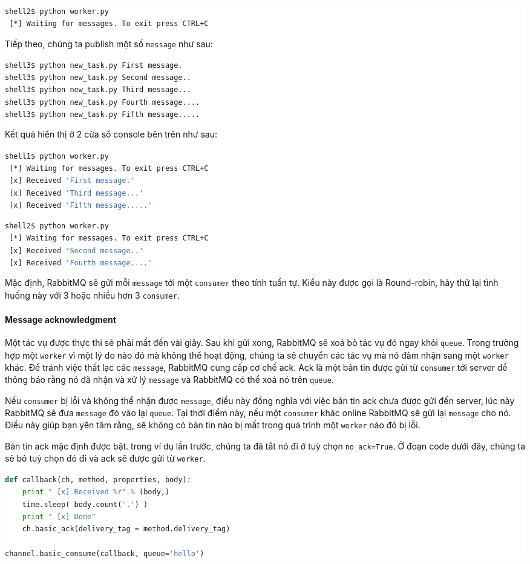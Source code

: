```bash
shell2$ python worker.py
 [*] Waiting for messages. To exit press CTRL+C
```

Tiếp theo, chúng ta publish một số `message` như sau:

```bash
shell3$ python new_task.py First message.
shell3$ python new_task.py Second message..
shell3$ python new_task.py Third message...
shell3$ python new_task.py Fourth message....
shell3$ python new_task.py Fifth message.....
```

Kết quả hiển thị ở 2 cửa sổ console bên trên như sau:

```bash
shell1$ python worker.py
 [*] Waiting for messages. To exit press CTRL+C
 [x] Received 'First message.'
 [x] Received 'Third message...'
 [x] Received 'Fifth message.....'
```

```bash
shell2$ python worker.py
 [*] Waiting for messages. To exit press CTRL+C
 [x] Received 'Second message..'
 [x] Received 'Fourth message....'
```

Mặc định, RabbitMQ sẽ gửi mỗi `message` tới một `consumer` theo tính tuần tự. Kiểu này được gọi là Round-robin, hãy thử lại tình huống này với 3 hoặc nhiều hơn 3 `consumer`.

#### Message acknowledgment

Một tác vụ được thực thi sẽ phải mất đến vài giây. Sau khi gửi xong, RabbitMQ sẽ xoá bỏ tác vụ đó ngay khỏi `queue`. Trong trường hợp một `worker` vì một lý do nào đó mà không thể hoạt động, chúng ta sẽ chuyển các tác vụ mà nó đảm nhận sang một `worker` khác. Để tránh việc thất lạc các `message`, RabbitMQ cung cấp cơ chế ack. Ack là một bản tin được gửi từ `consumer` tới server để thông báo rằng nó đã nhận và xử lý `message` và RabbitMQ có thể xoá nó trên `queue`.

Nếu `consumer` bị lỗi và không thể nhận được `message`, điều này đồng nghĩa với việc bản tin ack chưa được gửi đến server, lúc này RabbitMQ sẽ đưa `message` đó vào lại `queue`. Tại thời điểm này, nếu một `consumer` khác online RabbitMQ sẽ gửi lại `message` cho nó. Điều này giúp bạn yên tâm rằng, sẽ không có bản tin nào bị mất trong quá trình một `worker` nào đó bị lỗi.

Bản tin ack mặc định được bật. trong ví dụ lần trước, chúng ta đã tắt nó đi ở tuỳ chọn `no_ack=True`. Ở đoạn code dưới đây, chúng ta sẽ bỏ tuỳ chọn đó đi và ack sẽ được gửi từ `worker`.

```python
def callback(ch, method, properties, body):
    print " [x] Received %r" % (body,)
    time.sleep( body.count('.') )
    print " [x] Done"
    ch.basic_ack(delivery_tag = method.delivery_tag)

channel.basic_consume(callback, queue='hello')
```
